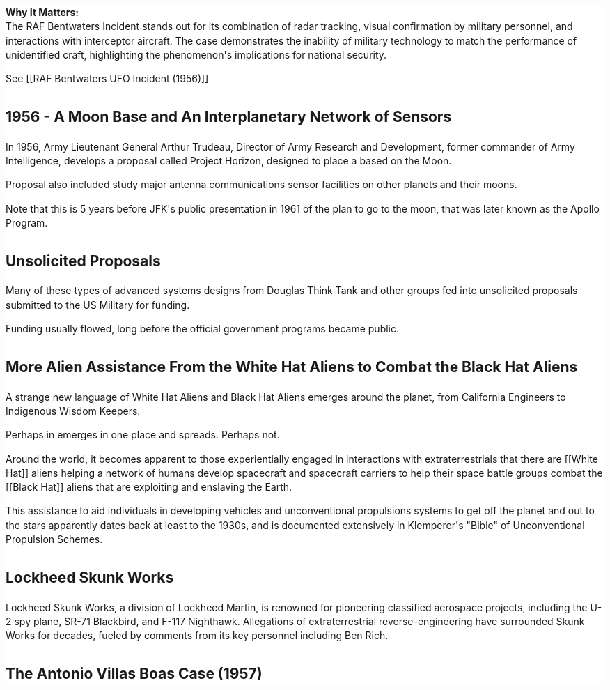 
**Why It Matters:**  
The RAF Bentwaters Incident stands out for its combination of radar tracking, visual confirmation by military personnel, and interactions with interceptor aircraft. The case demonstrates the inability of military technology to match the performance of unidentified craft, highlighting the phenomenon's implications for national security.

See [[RAF Bentwaters UFO Incident (1956)]]  
## 1956 - A Moon Base and An Interplanetary Network of Sensors

In 1956, Army Lieutenant General Arthur Trudeau, Director of Army Research and Development, former commander of Army Intelligence, develops a proposal called Project Horizon, designed to place a based on the Moon. 

Proposal also included study major antenna communications sensor facilities on other planets and their moons. 

Note that this is 5 years before JFK's public presentation in 1961 of the plan to go to the moon, that was later known as the Apollo Program. 
## Unsolicited Proposals

Many of these types of advanced systems designs from Douglas Think Tank and other groups fed into unsolicited proposals submitted to the US Military for funding.  

Funding usually flowed, long before the official government programs became public. 

## More Alien Assistance From the White Hat Aliens to Combat the Black Hat Aliens

A strange new language of White Hat Aliens and Black Hat Aliens emerges around the planet, from California Engineers to Indigenous Wisdom Keepers. 

Perhaps in emerges in one place and spreads. Perhaps not. 

Around the world, it becomes apparent to those experientially engaged in interactions with extraterrestrials that there are [[White Hat]] aliens helping a network of humans develop spacecraft and spacecraft carriers to help their space battle groups combat the [[Black Hat]] aliens that are exploiting and enslaving the Earth. 

This assistance to aid individuals in developing vehicles and unconventional propulsions systems to get off the planet and out to the stars apparently dates back at least to the 1930s, and is documented extensively in Klemperer's "Bible" of Unconventional Propulsion Schemes. 

## Lockheed Skunk Works 

Lockheed Skunk Works, a division of Lockheed Martin, is renowned for pioneering classified aerospace projects, including the U-2 spy plane, SR-71 Blackbird, and F-117 Nighthawk. Allegations of extraterrestrial reverse-engineering have surrounded Skunk Works for decades, fueled by comments from its key personnel including Ben Rich. 

## The Antonio Villas Boas Case (1957)
